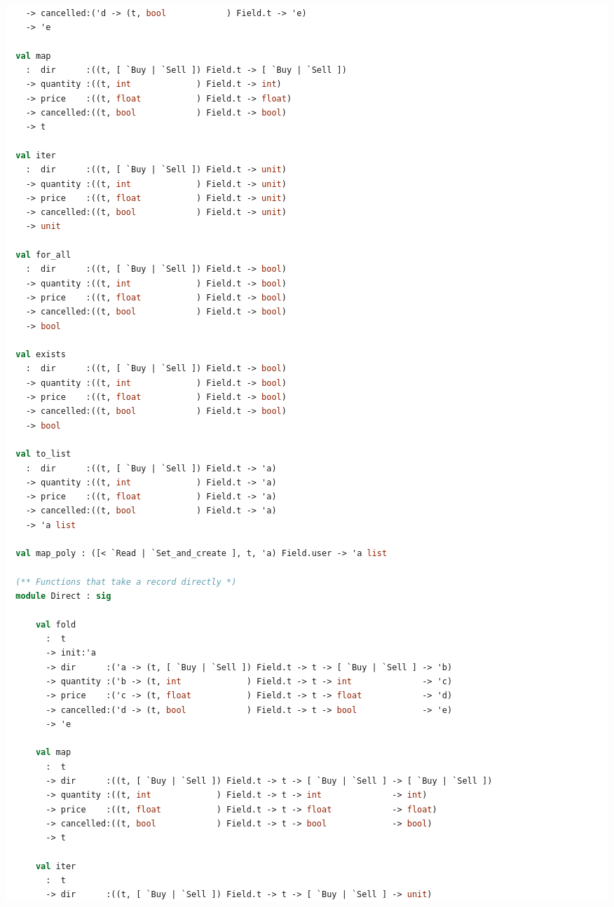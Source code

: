 ```ocaml
    -> cancelled:('d -> (t, bool            ) Field.t -> 'e)
    -> 'e

  val map
    :  dir      :((t, [ `Buy | `Sell ]) Field.t -> [ `Buy | `Sell ])
    -> quantity :((t, int             ) Field.t -> int)
    -> price    :((t, float           ) Field.t -> float)
    -> cancelled:((t, bool            ) Field.t -> bool)
    -> t

  val iter
    :  dir      :((t, [ `Buy | `Sell ]) Field.t -> unit)
    -> quantity :((t, int             ) Field.t -> unit)
    -> price    :((t, float           ) Field.t -> unit)
    -> cancelled:((t, bool            ) Field.t -> unit)
    -> unit

  val for_all
    :  dir      :((t, [ `Buy | `Sell ]) Field.t -> bool)
    -> quantity :((t, int             ) Field.t -> bool)
    -> price    :((t, float           ) Field.t -> bool)
    -> cancelled:((t, bool            ) Field.t -> bool)
    -> bool

  val exists
    :  dir      :((t, [ `Buy | `Sell ]) Field.t -> bool)
    -> quantity :((t, int             ) Field.t -> bool)
    -> price    :((t, float           ) Field.t -> bool)
    -> cancelled:((t, bool            ) Field.t -> bool)
    -> bool

  val to_list
    :  dir      :((t, [ `Buy | `Sell ]) Field.t -> 'a)
    -> quantity :((t, int             ) Field.t -> 'a)
    -> price    :((t, float           ) Field.t -> 'a)
    -> cancelled:((t, bool            ) Field.t -> 'a)
    -> 'a list

  val map_poly : ([< `Read | `Set_and_create ], t, 'a) Field.user -> 'a list

  (** Functions that take a record directly *)
  module Direct : sig

      val fold
        :  t
        -> init:'a
        -> dir      :('a -> (t, [ `Buy | `Sell ]) Field.t -> t -> [ `Buy | `Sell ] -> 'b)
        -> quantity :('b -> (t, int             ) Field.t -> t -> int              -> 'c)
        -> price    :('c -> (t, float           ) Field.t -> t -> float            -> 'd)
        -> cancelled:('d -> (t, bool            ) Field.t -> t -> bool             -> 'e)
        -> 'e

      val map
        :  t
        -> dir      :((t, [ `Buy | `Sell ]) Field.t -> t -> [ `Buy | `Sell ] -> [ `Buy | `Sell ])
        -> quantity :((t, int             ) Field.t -> t -> int              -> int)
        -> price    :((t, float           ) Field.t -> t -> float            -> float)
        -> cancelled:((t, bool            ) Field.t -> t -> bool             -> bool)
        -> t

      val iter
        :  t
        -> dir      :((t, [ `Buy | `Sell ]) Field.t -> t -> [ `Buy | `Sell ] -> unit)
```